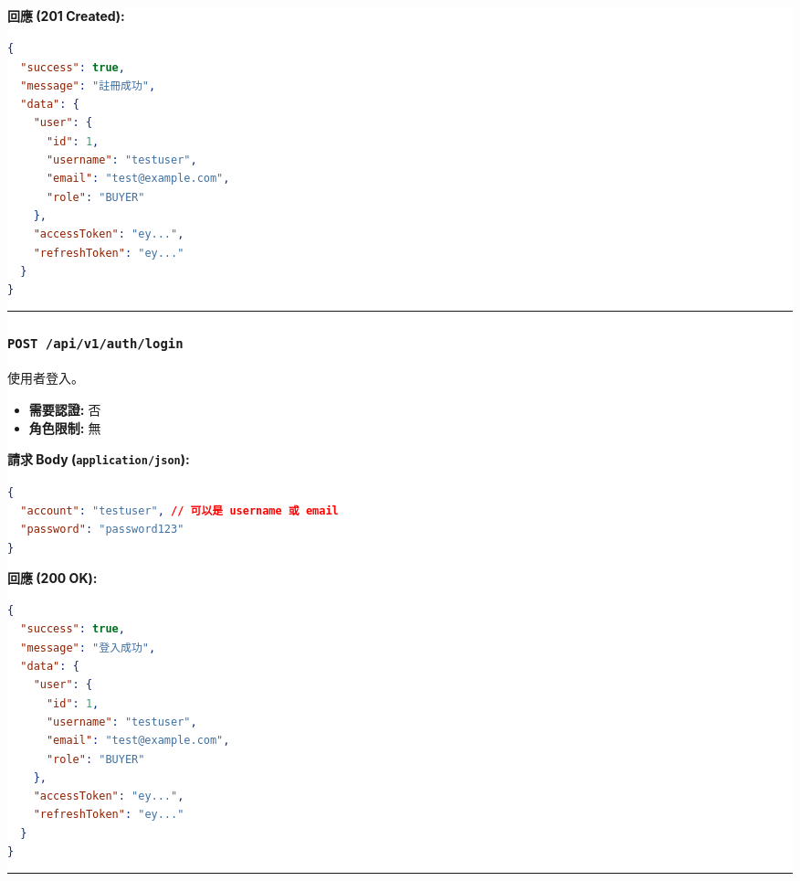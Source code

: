 **回應 (201 Created):**
```json
{
  "success": true,
  "message": "註冊成功",
  "data": {
    "user": {
      "id": 1,
      "username": "testuser",
      "email": "test@example.com",
      "role": "BUYER"
    },
    "accessToken": "ey...",
    "refreshToken": "ey..."
  }
}
```

---

### `POST /api/v1/auth/login`
使用者登入。

- **需要認證:** 否
- **角色限制:** 無

**請求 Body (`application/json`):**
```json
{
  "account": "testuser", // 可以是 username 或 email
  "password": "password123"
}
```

**回應 (200 OK):**
```json
{
  "success": true,
  "message": "登入成功",
  "data": {
    "user": {
      "id": 1,
      "username": "testuser",
      "email": "test@example.com",
      "role": "BUYER"
    },
    "accessToken": "ey...",
    "refreshToken": "ey..."
  }
}
```

---
